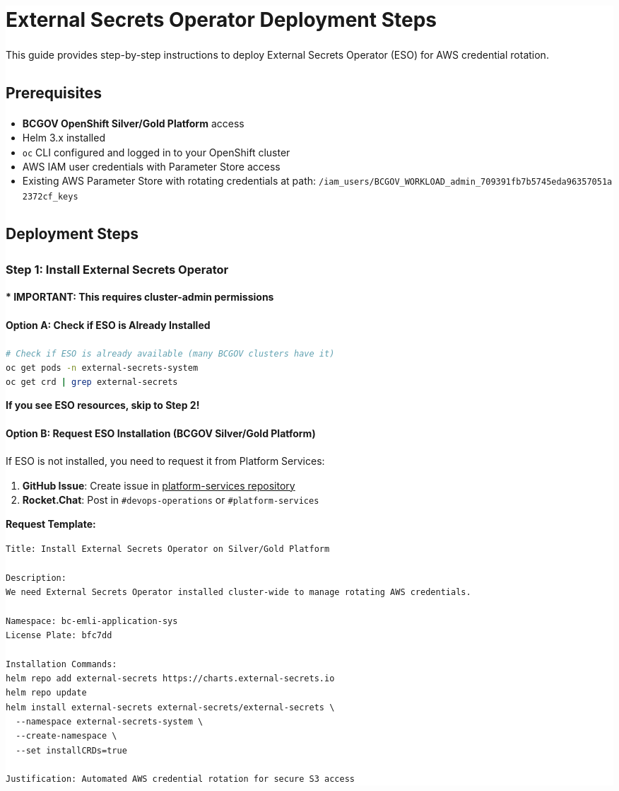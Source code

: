 # External Secrets Operator Deployment Steps

This guide provides step-by-step instructions to deploy External Secrets Operator (ESO) for AWS credential rotation.

## Prerequisites

- **BCGOV OpenShift Silver/Gold Platform** access
- Helm 3.x installed
- `oc` CLI configured and logged in to your OpenShift cluster
- AWS IAM user credentials with Parameter Store access
- Existing AWS Parameter Store with rotating credentials at path:
  `/iam_users/BCGOV_WORKLOAD_admin_709391fb7b5745eda96357051a2372cf_keys`

## Deployment Steps

### Step 1: Install External Secrets Operator

**\* IMPORTANT: This requires cluster-admin permissions**

#### Option A: Check if ESO is Already Installed

```bash
# Check if ESO is already available (many BCGOV clusters have it)
oc get pods -n external-secrets-system
oc get crd | grep external-secrets
```

**If you see ESO resources, skip to Step 2!**

#### Option B: Request ESO Installation (BCGOV Silver/Gold Platform)

If ESO is not installed, you need to request it from Platform Services:

1. **GitHub Issue**: Create issue in [platform-services repository](https://github.com/BCDevOps/platform-services)
2. **Rocket.Chat**: Post in `#devops-operations` or `#platform-services`

**Request Template:**

```
Title: Install External Secrets Operator on Silver/Gold Platform

Description:
We need External Secrets Operator installed cluster-wide to manage rotating AWS credentials.

Namespace: bc-emli-application-sys
License Plate: bfc7dd

Installation Commands:
helm repo add external-secrets https://charts.external-secrets.io
helm repo update
helm install external-secrets external-secrets/external-secrets \
  --namespace external-secrets-system \
  --create-namespace \
  --set installCRDs=true

Justification: Automated AWS credential rotation for secure S3 access
```
